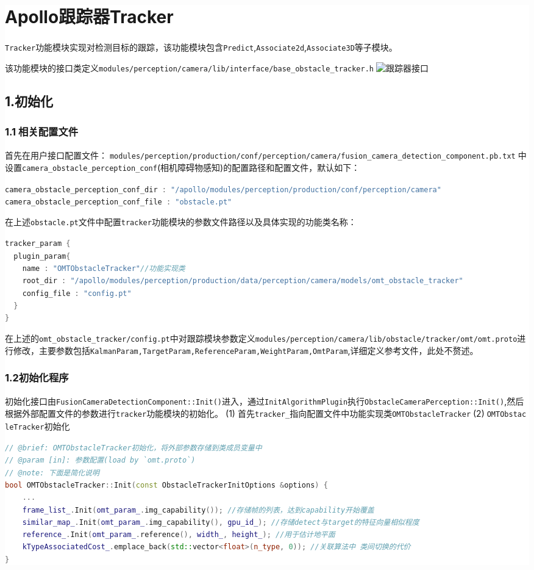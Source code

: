 # Apollo跟踪器Tracker

`Tracker`功能模块实现对检测目标的跟踪，该功能模块包含`Predict`,`Associate2d`,`Associate3D`等子模块。

该功能模块的接口类定义`modules/perception/camera/lib/interface/base_obstacle_tracker.h`
![跟踪器接口](C:\Users\jia_z\Desktop\Apollo_note\image\tracker1.png)

## 1.初始化

### 1.1 相关配置文件

首先在用户接口配置文件：
`modules/perception/production/conf/perception/camera/fusion_camera_detection_component.pb.txt`
中设置`camera_obstacle_perception_conf`(相机障碍物感知)的配置路径和配置文件，默认如下：

```c++
camera_obstacle_perception_conf_dir : "/apollo/modules/perception/production/conf/perception/camera"
camera_obstacle_perception_conf_file : "obstacle.pt"
```

在上述`obstacle.pt`文件中配置`tracker`功能模块的参数文件路径以及具体实现的功能类名称：

```c++
tracker_param {
  plugin_param{
    name : "OMTObstacleTracker"//功能实现类
    root_dir : "/apollo/modules/perception/production/data/perception/camera/models/omt_obstacle_tracker"
    config_file : "config.pt"
  }
}
```

在上述的`omt_obstacle_tracker/config.pt`中对跟踪模块参数定义`modules/perception/camera/lib/obstacle/tracker/omt/omt.proto`进行修改，主要参数包括`KalmanParam,TargetParam,ReferenceParam,WeightParam,OmtParam`,详细定义参考文件，此处不赘述。

### 1.2初始化程序

初始化接口由`FusionCameraDetectionComponent::Init()`进入，通过`InitAlgorithmPlugin`执行`ObstacleCameraPerception::Init()`,然后根据外部配置文件的参数进行`tracker`功能模块的初始化。
	(1) 首先`tracker_`指向配置文件中功能实现类`OMTObstacleTracker`
	(2)  `OMTObstacleTracker`初始化

```c++
// @brief: OMTObstacleTracker初始化，将外部参数存储到类成员变量中
// @param [in]: 参数配置(load by `omt.proto`)
// @note: 下面是简化说明
bool OMTObstacleTracker::Init(const ObstacleTrackerInitOptions &options) {
    ...
	frame_list_.Init(omt_param_.img_capability()); //存储帧的列表，达到capability开始覆盖
    similar_map_.Init(omt_param_.img_capability(), gpu_id_); //存储detect与target的特征向量相似程度
    reference_.Init(omt_param_.reference(), width_, height_); //用于估计地平面
    kTypeAssociatedCost_.emplace_back(std::vector<float>(n_type, 0)); //关联算法中 类间切换的代价
}
```
